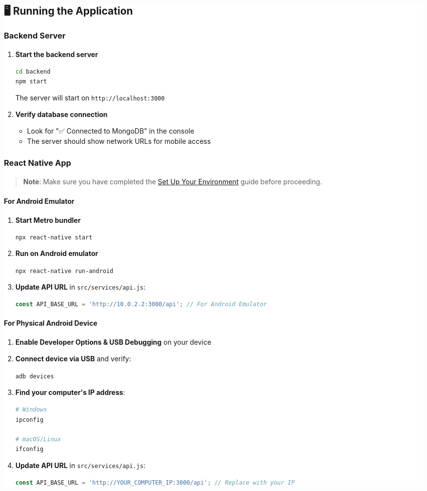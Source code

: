 ## 🖥️ Running the Application

### Backend Server

1. **Start the backend server**
   ```bash
   cd backend
   npm start
   ```
   
   The server will start on `http://localhost:3000`

2. **Verify database connection**
   - Look for "✅ Connected to MongoDB" in the console
   - The server should show network URLs for mobile access

### React Native App

> **Note**: Make sure you have completed the [Set Up Your Environment](https://reactnative.dev/docs/set-up-your-environment) guide before proceeding.

#### For Android Emulator

1. **Start Metro bundler**
   ```bash
   npx react-native start
   ```

2. **Run on Android emulator**
   ```bash
   npx react-native run-android
   ```

3. **Update API URL** in `src/services/api.js`:
   ```javascript
   const API_BASE_URL = 'http://10.0.2.2:3000/api'; // For Android Emulator
   ```

#### For Physical Android Device

1. **Enable Developer Options & USB Debugging** on your device

2. **Connect device via USB** and verify:
   ```bash
   adb devices
   ```

3. **Find your computer's IP address**:
   ```bash
   # Windows
   ipconfig
   
   # macOS/Linux
   ifconfig
   ```

4. **Update API URL** in `src/services/api.js`:
   ```javascript
   const API_BASE_URL = 'http://YOUR_COMPUTER_IP:3000/api'; // Replace with your IP
   ```
